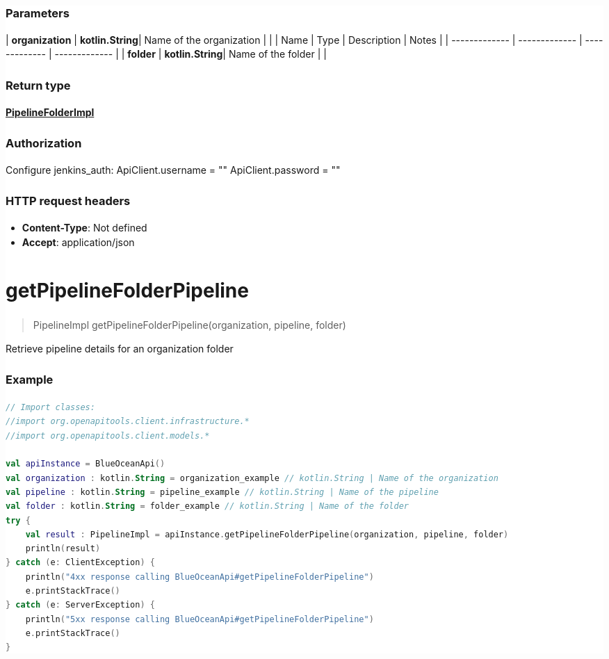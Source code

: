 ### Parameters
| **organization** | **kotlin.String**| Name of the organization | |
| Name | Type | Description  | Notes |
| ------------- | ------------- | ------------- | ------------- |
| **folder** | **kotlin.String**| Name of the folder | |

### Return type

[**PipelineFolderImpl**](PipelineFolderImpl.md)

### Authorization


Configure jenkins_auth:
    ApiClient.username = ""
    ApiClient.password = ""

### HTTP request headers

 - **Content-Type**: Not defined
 - **Accept**: application/json

<a id="getPipelineFolderPipeline"></a>
# **getPipelineFolderPipeline**
> PipelineImpl getPipelineFolderPipeline(organization, pipeline, folder)



Retrieve pipeline details for an organization folder

### Example
```kotlin
// Import classes:
//import org.openapitools.client.infrastructure.*
//import org.openapitools.client.models.*

val apiInstance = BlueOceanApi()
val organization : kotlin.String = organization_example // kotlin.String | Name of the organization
val pipeline : kotlin.String = pipeline_example // kotlin.String | Name of the pipeline
val folder : kotlin.String = folder_example // kotlin.String | Name of the folder
try {
    val result : PipelineImpl = apiInstance.getPipelineFolderPipeline(organization, pipeline, folder)
    println(result)
} catch (e: ClientException) {
    println("4xx response calling BlueOceanApi#getPipelineFolderPipeline")
    e.printStackTrace()
} catch (e: ServerException) {
    println("5xx response calling BlueOceanApi#getPipelineFolderPipeline")
    e.printStackTrace()
}
```
